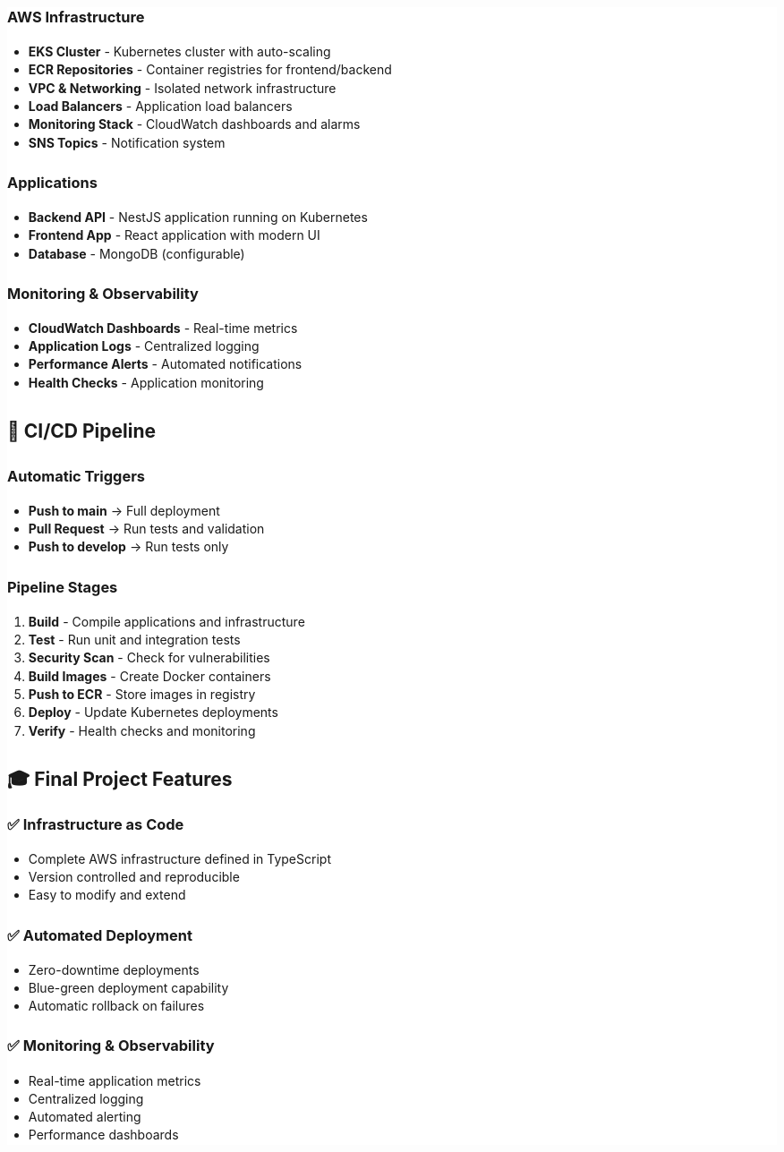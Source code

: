 ### AWS Infrastructure
- **EKS Cluster** - Kubernetes cluster with auto-scaling
- **ECR Repositories** - Container registries for frontend/backend
- **VPC & Networking** - Isolated network infrastructure
- **Load Balancers** - Application load balancers
- **Monitoring Stack** - CloudWatch dashboards and alarms
- **SNS Topics** - Notification system

### Applications
- **Backend API** - NestJS application running on Kubernetes
- **Frontend App** - React application with modern UI
- **Database** - MongoDB (configurable)

### Monitoring & Observability
- **CloudWatch Dashboards** - Real-time metrics
- **Application Logs** - Centralized logging
- **Performance Alerts** - Automated notifications
- **Health Checks** - Application monitoring

## 🔄 CI/CD Pipeline

### Automatic Triggers
- **Push to main** → Full deployment
- **Pull Request** → Run tests and validation
- **Push to develop** → Run tests only

### Pipeline Stages
1. **Build** - Compile applications and infrastructure
2. **Test** - Run unit and integration tests
3. **Security Scan** - Check for vulnerabilities
4. **Build Images** - Create Docker containers
5. **Push to ECR** - Store images in registry
6. **Deploy** - Update Kubernetes deployments
7. **Verify** - Health checks and monitoring

## 🎓 Final Project Features

### ✅ Infrastructure as Code
- Complete AWS infrastructure defined in TypeScript
- Version controlled and reproducible
- Easy to modify and extend

### ✅ Automated Deployment
- Zero-downtime deployments
- Blue-green deployment capability
- Automatic rollback on failures

### ✅ Monitoring & Observability
- Real-time application metrics
- Centralized logging
- Automated alerting
- Performance dashboards
